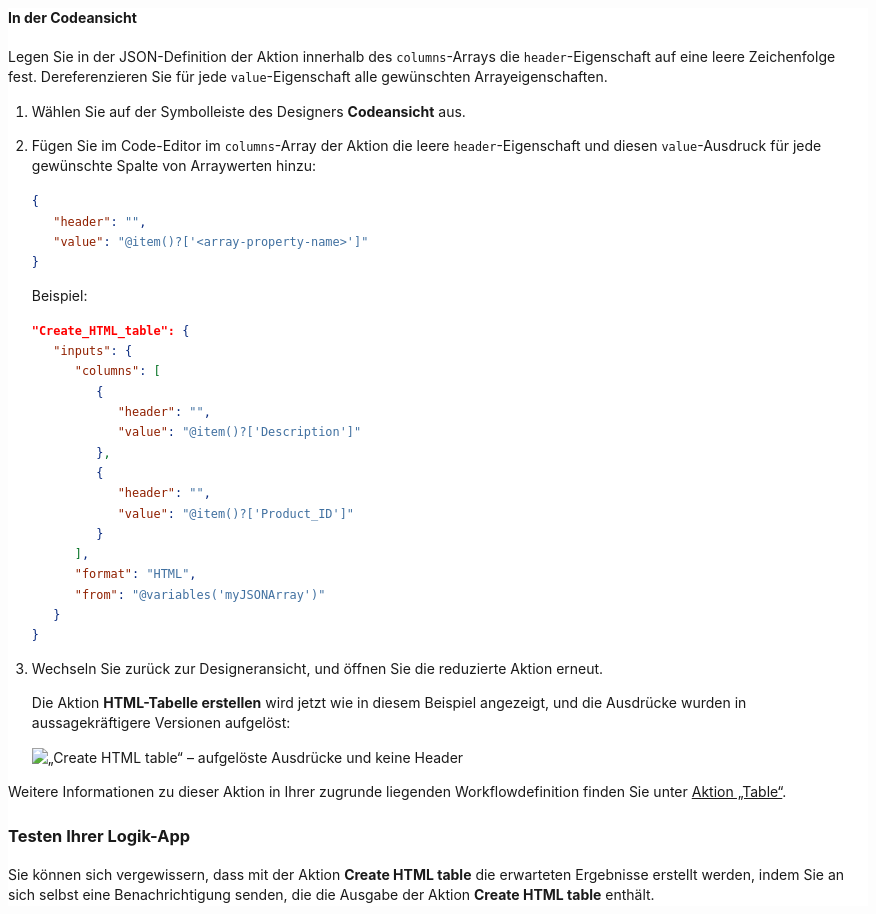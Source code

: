 #### <a name="work-in-code-view"></a>In der Codeansicht

Legen Sie in der JSON-Definition der Aktion innerhalb des `columns`-Arrays die `header`-Eigenschaft auf eine leere Zeichenfolge fest. Dereferenzieren Sie für jede `value`-Eigenschaft alle gewünschten Arrayeigenschaften.

1. Wählen Sie auf der Symbolleiste des Designers **Codeansicht** aus.

1. Fügen Sie im Code-Editor im `columns`-Array der Aktion die leere `header`-Eigenschaft und diesen `value`-Ausdruck für jede gewünschte Spalte von Arraywerten hinzu:

   ```json
   {
      "header": "",
      "value": "@item()?['<array-property-name>']"
   }
   ```

   Beispiel:

   ```json
   "Create_HTML_table": {
      "inputs": {
         "columns": [
            { 
               "header": "",
               "value": "@item()?['Description']"
            },
            { 
               "header": "",
               "value": "@item()?['Product_ID']"
            }
         ],
         "format": "HTML",
         "from": "@variables('myJSONArray')"
      }
   }
   ```

1. Wechseln Sie zurück zur Designeransicht, und öffnen Sie die reduzierte Aktion erneut.

   Die Aktion **HTML-Tabelle erstellen** wird jetzt wie in diesem Beispiel angezeigt, und die Ausdrücke wurden in aussagekräftigere Versionen aufgelöst:

   ![„Create HTML table“ – aufgelöste Ausdrücke und keine Header](./media/logic-apps-perform-data-operations/resolved-html-expression.png)

Weitere Informationen zu dieser Aktion in Ihrer zugrunde liegenden Workflowdefinition finden Sie unter [Aktion „Table“](../logic-apps/logic-apps-workflow-actions-triggers.md#table-action).

### <a name="test-your-logic-app"></a>Testen Ihrer Logik-App

Sie können sich vergewissern, dass mit der Aktion **Create HTML table** die erwarteten Ergebnisse erstellt werden, indem Sie an sich selbst eine Benachrichtigung senden, die die Ausgabe der Aktion **Create HTML table** enthält.
